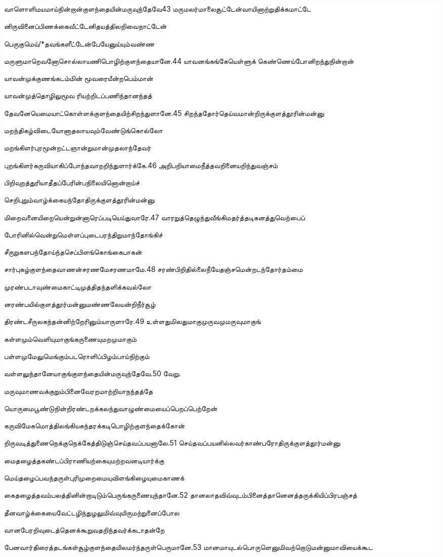 வாளொளிமயமாய்நின்றான்குளந்தையின்மருவுந்தேவே43 மருமலர்மாலைசூட்டேன்வாயினாற்றுதிக்கமாட்டே  

னிருவினைப்பிணக்கைவீட்டேனிதயத்திலறிவைநாட்டேன்  

பெருகுமெய்/*தவங்களீட்டேன்பேயேனுய்யும்வண்ண  

மருளுமாறெவனோசொல்லாயணிபொழிற்குளந்தையானே.44 யாவனங்கங்கேயெள்ளுக் கெண்ணெய்போனிறந்துநின்றான்  

யாவன்முக்குணங்கடம்மின் மூவரையீன்றபெம்மான்  

யாவன்முத்தொழிலுமூவ ரியற்றிடப்பணிந்தானந்தத்  

தேவனேயெமையாட்கொள்ளக்குளந்தையிற்சிறந்துளானே.45 சிறந்ததோர்தெய்வமான்றிருக்குளத்தூரின்மன்னு  

மறந்திகழ்விடையோனாதலாயவும்வேண்டுங்கொல்லோ  

மறங்கிளர்புரமூன்றட்டஞான்றுமான்முதலாந்தேவர்  

புறங்கிளர்கருவியாகிப்போந்தவாறறிந்துளார்க்கே.46 அறிபறியாமைநீத்தவறினையறிந்துவஞ்சம்  

பிறிவுறத்துரியாதீதப்பேரின்பநிலையினொன்றாய்ச்  

செறிபுறும்வாழ்க்கையந்தோதிருக்குளத்தூரின்மன்னு  

மிறைவனையிறையென்றுன்னாரெப்படியெய்துவாரே.47 வாரறுத்தெழுந்துவீங்கிமதர்த்தடிகனத்துவெற்பைப்  

போரினில்வென்றுமெள்ளப்புடைபரந்திறுமாந்தோங்கிச்  

சீருறுகளபந்தோய்ந்தசெப்பிளங்கொங்கைபாகன்  

சார்புகழ்குளந்தைவாணன்சரணமேசரணமாமே.48 சரண்பிறிதில்லைநீயேதஞ்சமென்றடந்தோர்தம்மை  

முரண்படாவுண்மைகாட்டிமுத்திதந்தளிக்கவல்லோ  

னரண்பயில்குளத்தூர்மன்னுமண்ணலேயன்றிநீர்சூழ்  

திரண்டசீருலகந்தன்னிற்றேரினும்யாருளாரே.49 உள்ளதுமிலதுமாகுமுருவமுமருவுமாகுங்  

கள்ளமும்வெளியுமாகுங்கருணையுமறமுமாகும்  

பள்ளமுமேலுமெங்கும்படரொளிப்பிழம்பாய்நிற்கும்  

வள்ளலுந்தானேயாகுங்குளந்தையின்மருவுந்தேவே.50 வேறு.  

மருவுமாணவக்குறும்பினைவேரறமாற்றியாநந்தத்தே  

யொருமைபூண்டுநின்றிரண்டறக்கலந்துவாழுண்மையைப்பெறப்பெற்றேன்  

கருவிமேகமொத்திலங்கியகந்தரக்கடிபொழிற்குளந்தைக்கோன்  

றிருவடித்துணைநெக்குநெக்கேத்திடுஞ்செய்தவப்பயனாலே.51 செய்தவப்பயனில்லவர்காண்பரோதிருக்குளத்தூர்மன்னு  

மைதழைத்தகண்டப்பிராணியற்கையுமற்றவனடியார்க்கு  

மெய்தழைப்பவந்தருள்புரிமுறைமையுவிளங்கிழையுமைகாணக்  

கைதழைத்தவம்பலத்தினின்றாடிடும்பெருங்கருணையுந்தானே.52 தானலாதவிவ்வுடம்பினைத்தானெனத்தருக்கியிப்பிரபஞ்சத்  

தீனவாழ்க்கையைவேட்டழிந்துழலுமிவ்வுயிருமற்றுனைப்போல  

வானபேரறிவுடைத்தெனக்கூறுவதறிந்தவர்க்கடாதன்றே  

பேனவார்திரைத்தடங்கள்சூழ்குளந்தையிலமர்ந்தருள்பெருமானே.53 மானமாயுடல்பொருளெனுமிவற்றொடுமன்னுமாவியைக்கூட  
